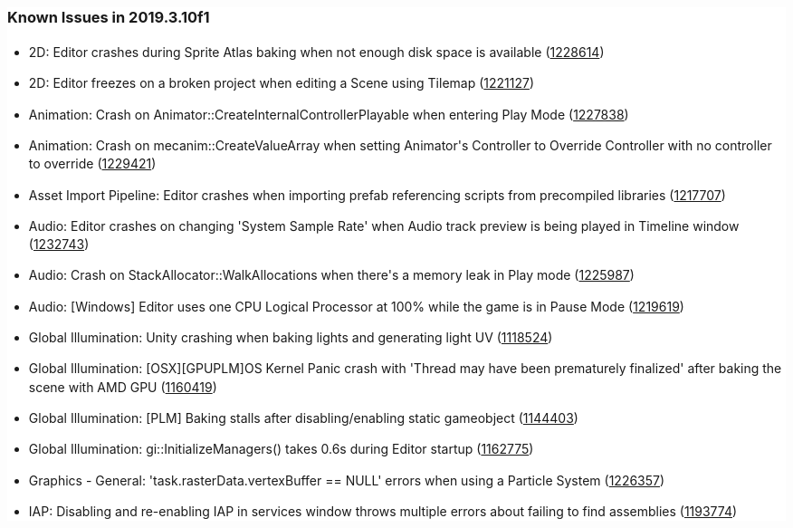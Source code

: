 ### Known Issues in 2019.3.10f1

*   2D: Editor crashes during Sprite Atlas baking when not enough disk space is available ([1228614](https://issuetracker.unity3d.com/issues/editor-crashes-during-sprite-atlas-baking-when-not-enough-disk-space-is-available))
    
*   2D: Editor freezes on a broken project when editing a Scene using Tilemap ([1221127](https://issuetracker.unity3d.com/issues/editor-freezes-on-a-broken-project-when-editing-a-scene-using-tilemap))
    
*   Animation: Crash on Animator::CreateInternalControllerPlayable when entering Play Mode ([1227838](https://issuetracker.unity3d.com/issues/crash-on-animator-createinternalcontrollerplayable-when-entering-play-mode))
    
*   Animation: Crash on mecanim::CreateValueArray when setting Animator's Controller to Override Controller with no controller to override ([1229421](https://issuetracker.unity3d.com/issues/crash-on-mecanim-createvaluearray-when-setting-animators-controller-to-override-controller-with-no-controller-to-override))
    
*   Asset Import Pipeline: Editor crashes when importing prefab referencing scripts from precompiled libraries ([1217707](https://issuetracker.unity3d.com/issues/editor-crashes-when-importing-prefab-referencing-scripts-from-precompiled-libraries))
    
*   Audio: Editor crashes on changing 'System Sample Rate' when Audio track preview is being played in Timeline window ([1232743](https://issuetracker.unity3d.com/issues/audio-editor-crashes-on-changing-system-sample-rate-when-audio-track-preview-is-being-played-in-timeline-window))
    
*   Audio: Crash on StackAllocator::WalkAllocations when there's a memory leak in Play mode ([1225987](https://issuetracker.unity3d.com/issues/crash-on-stackallocator-walkallocations-when-theres-a-memory-leak-in-play-mode))
    
*   Audio: \[Windows\] Editor uses one CPU Logical Processor at 100% while the game is in Pause Mode ([1219619](https://issuetracker.unity3d.com/issues/editor-uses-one-cpu-logical-processor-at-100-percent-while-the-game-is-paused))
    
*   Global Illumination: Unity crashing when baking lights and generating light UV ([1118524](https://issuetracker.unity3d.com/issues/unity-crashing-when-baking-lights-and-generating-light-uv))
    
*   Global Illumination: \[OSX\]\[GPUPLM\]OS Kernel Panic crash with 'Thread may have been prematurely finalized' after baking the scene with AMD GPU ([1160419](https://issuetracker.unity3d.com/issues/osx-gpuplm-kernel-panic-slash-editor-crash-with-thread-may-have-been-prematurely-finalized-after-baking-the-scene-with-amd-gpu))
    
*   Global Illumination: \[PLM\] Baking stalls after disabling/enabling static gameobject ([1144403](https://issuetracker.unity3d.com/issues/plm-baking-stalls-after-disabling-slash-enabling-static-gameobject))
    
*   Global Illumination: gi::InitializeManagers() takes 0.6s during Editor startup ([1162775](https://issuetracker.unity3d.com/issues/gi-initializemanagers-takes-0-dot-4s-during-editor-startup))
    
*   Graphics - General: 'task.rasterData.vertexBuffer == NULL' errors when using a Particle System ([1226357](https://issuetracker.unity3d.com/issues/task-dot-rasterdata-dot-vertexbuffer-equals-equals-null-errors-when-using-a-particle-system))
    
*   IAP: Disabling and re-enabling IAP in services window throws multiple errors about failing to find assemblies ([1193774](https://issuetracker.unity3d.com/issues/disabling-and-re-enabling-iap-in-services-window-throws-multiple-errors-about-failing-to-find-assemblies))
    